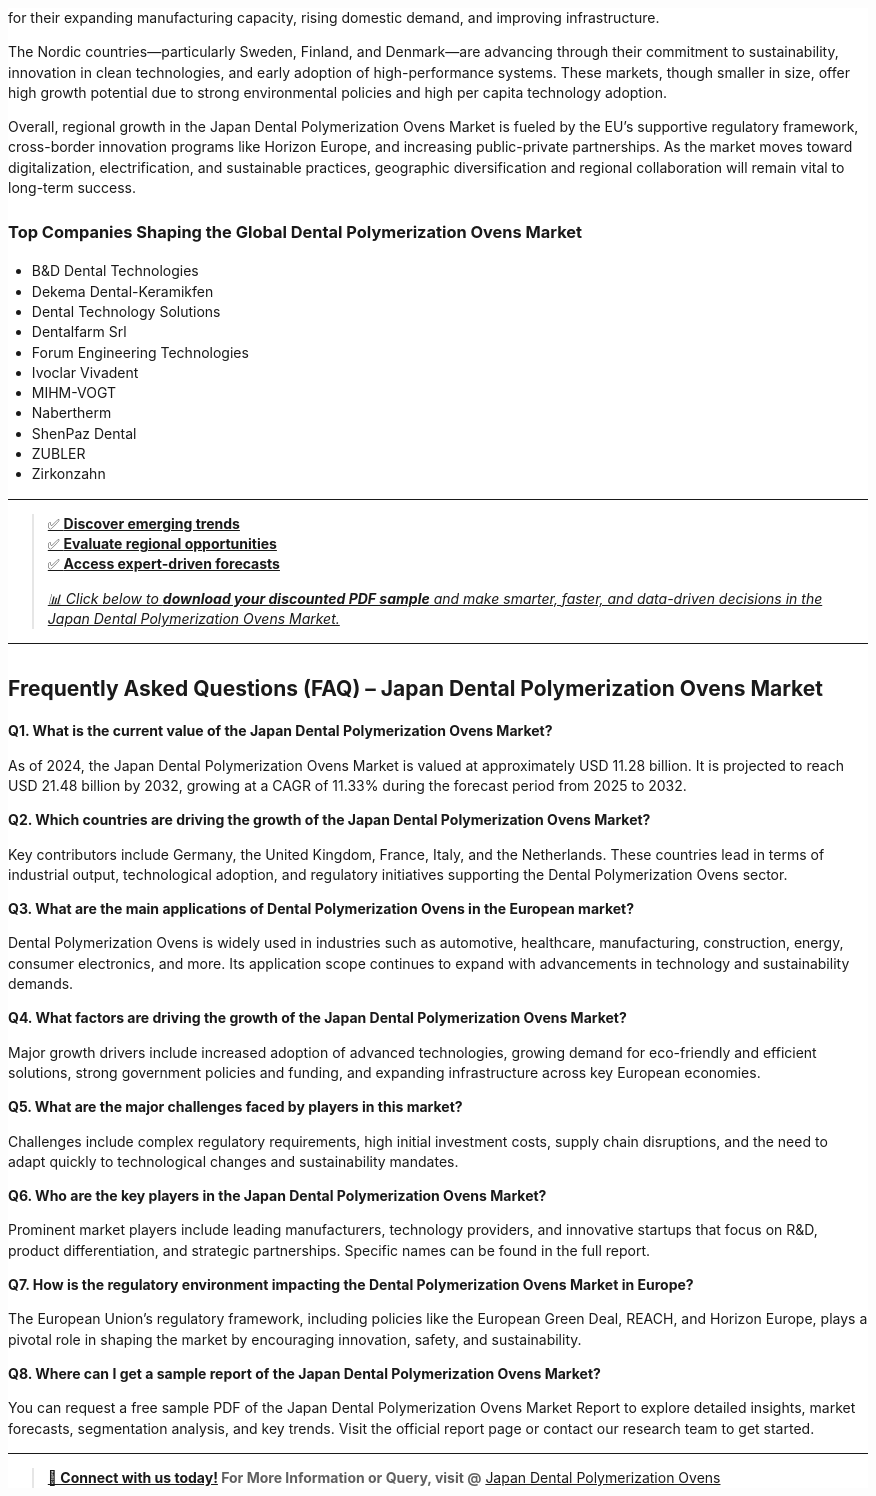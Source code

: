 for their expanding manufacturing capacity, rising domestic demand, and improving infrastructure.</p><p>The Nordic countries&mdash;particularly Sweden, Finland, and Denmark&mdash;are advancing through their commitment to sustainability, innovation in clean technologies, and early adoption of high-performance systems. These markets, though smaller in size, offer high growth potential due to strong environmental policies and high per capita technology adoption.</p><p>Overall, regional growth in the Japan Dental Polymerization Ovens Market is fueled by the EU&rsquo;s supportive regulatory framework, cross-border innovation programs like Horizon Europe, and increasing public-private partnerships. As the market moves toward digitalization, electrification, and sustainable practices, geographic diversification and regional collaboration will remain vital to long-term success.</p><p><h3>Top Companies Shaping the Global Dental Polymerization Ovens Market </h3><ul><li>B&D Dental Technologies</li><li>Dekema Dental-Keramikfen</li><li>Dental Technology Solutions</li><li>Dentalfarm Srl</li><li>Forum Engineering Technologies</li><li>Ivoclar Vivadent</li><li>MIHM-VOGT</li><li>Nabertherm</li><li>ShenPaz Dental</li><li>ZUBLER</li><li>Zirkonzahn</li></ul></p><hr /><blockquote><p><a href="https://www.marketresearchintellect.com/ask-for-discount/?rid=149800&amp;amp;utm_source=Github-JP&amp;amp;utm_medium=832">✅ <strong data-start="617" data-end="645">Discover emerging trends</strong></a><br data-start="645" data-end="648" /><a href="https://www.marketresearchintellect.com/ask-for-discount/?rid=149800&amp;amp;utm_source=Github-JP&amp;amp;utm_medium=832"> ✅ <strong data-start="650" data-end="685">Evaluate regional opportunities</strong></a><br data-start="685" data-end="688" /><a href="https://www.marketresearchintellect.com/ask-for-discount/?rid=149800&amp;amp;utm_source=Github-JP&amp;amp;utm_medium=832"> ✅ <strong data-start="690" data-end="724">Access expert-driven forecasts</strong></a></p><p class="" data-start="728" data-end="864"><em><a href="https://www.marketresearchintellect.com/ask-for-discount/?rid=149800&amp;amp;utm_source=Github-JP&amp;amp;utm_medium=832">📊 Click below to <strong data-start="746" data-end="785">download your discounted PDF sample</strong> and make smarter, faster, and data-driven decisions in the Japan Dental Polymerization Ovens Market.</a></em></p></blockquote><hr /><h2>Frequently Asked Questions (FAQ) &ndash; Japan Dental Polymerization Ovens Market</h2><p><strong>Q1. What is the current value of the Japan Dental Polymerization Ovens Market?</strong></p><p>As of 2024, the Japan Dental Polymerization Ovens Market is valued at approximately USD 11.28 billion. It is projected to reach USD 21.48 billion by 2032, growing at a CAGR of 11.33% during the forecast period from 2025 to 2032.</p><p><strong>Q2. Which countries are driving the growth of the Japan Dental Polymerization Ovens Market?</strong></p><p>Key contributors include Germany, the United Kingdom, France, Italy, and the Netherlands. These countries lead in terms of industrial output, technological adoption, and regulatory initiatives supporting the Dental Polymerization Ovens sector.</p><p><strong>Q3. What are the main applications of Dental Polymerization Ovens in the European market?</strong></p><p>Dental Polymerization Ovens is widely used in industries such as automotive, healthcare, manufacturing, construction, energy, consumer electronics, and more. Its application scope continues to expand with advancements in technology and sustainability demands.</p><p><strong>Q4. What factors are driving the growth of the Japan Dental Polymerization Ovens Market?</strong></p><p>Major growth drivers include increased adoption of advanced technologies, growing demand for eco-friendly and efficient solutions, strong government policies and funding, and expanding infrastructure across key European economies.</p><p><strong>Q5. What are the major challenges faced by players in this market?</strong></p><p>Challenges include complex regulatory requirements, high initial investment costs, supply chain disruptions, and the need to adapt quickly to technological changes and sustainability mandates.</p><p><strong>Q6. Who are the key players in the Japan Dental Polymerization Ovens Market?</strong></p><p>Prominent market players include leading manufacturers, technology providers, and innovative startups that focus on R&amp;D, product differentiation, and strategic partnerships. Specific names can be found in the full report.</p><p><strong>Q7. How is the regulatory environment impacting the Dental Polymerization Ovens Market in Europe?</strong></p><p>The European Union&rsquo;s regulatory framework, including policies like the European Green Deal, REACH, and Horizon Europe, plays a pivotal role in shaping the market by encouraging innovation, safety, and sustainability.</p><p><strong>Q8. Where can I get a sample report of the Japan Dental Polymerization Ovens Market?</strong></p><p>You can request a free sample PDF of the Japan Dental Polymerization Ovens Market Report to explore detailed insights, market forecasts, segmentation analysis, and key trends. Visit the official report page or contact our research team to get started.</p><hr /><blockquote><p><span class="font-[700]"><strong><a href="https://www.marketresearchintellect.com/product/global-dental-polymerization-ovens-market-size-and-forecast/?utm_source=Linkedin&utm_medium=832">📩 Connect with us today!</a> For More Information or Query, visit&nbsp;@</strong>&nbsp;</span><span class="font-[700]"><a href="https://www.marketresearchintellect.com/product/global-dental-polymerization-ovens-market-size-and-forecast/?utm_source=Linkedin&utm_medium=832" target="_blank" data-tracking-control-name="article-ssr-frontend-pulse_little-text-block" data-tracking-will-navigate="" data-test-link="">Japan Dental Polymerization Ovens